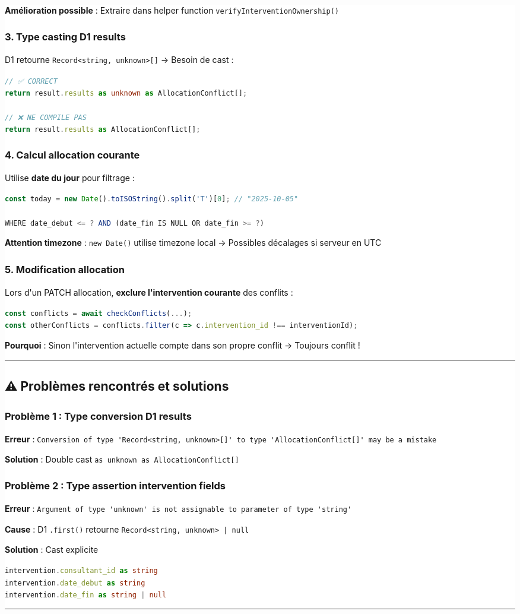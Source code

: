 **Amélioration possible** : Extraire dans helper function `verifyInterventionOwnership()`

### 3. Type casting D1 results

D1 retourne `Record<string, unknown>[]` → Besoin de cast :

```typescript
// ✅ CORRECT
return result.results as unknown as AllocationConflict[];

// ❌ NE COMPILE PAS
return result.results as AllocationConflict[];
```

### 4. Calcul allocation courante

Utilise **date du jour** pour filtrage :
```typescript
const today = new Date().toISOString().split('T')[0]; // "2025-10-05"

WHERE date_debut <= ? AND (date_fin IS NULL OR date_fin >= ?)
```

**Attention timezone** : `new Date()` utilise timezone local → Possibles décalages si serveur en UTC

### 5. Modification allocation

Lors d'un PATCH allocation, **exclure l'intervention courante** des conflits :

```typescript
const conflicts = await checkConflicts(...);
const otherConflicts = conflicts.filter(c => c.intervention_id !== interventionId);
```

**Pourquoi** : Sinon l'intervention actuelle compte dans son propre conflit → Toujours conflit !

---

## ⚠️ Problèmes rencontrés et solutions

### Problème 1 : Type conversion D1 results
**Erreur** : `Conversion of type 'Record<string, unknown>[]' to type 'AllocationConflict[]' may be a mistake`

**Solution** : Double cast `as unknown as AllocationConflict[]`

### Problème 2 : Type assertion intervention fields
**Erreur** : `Argument of type 'unknown' is not assignable to parameter of type 'string'`

**Cause** : D1 `.first()` retourne `Record<string, unknown> | null`

**Solution** : Cast explicite
```typescript
intervention.consultant_id as string
intervention.date_debut as string
intervention.date_fin as string | null
```

---